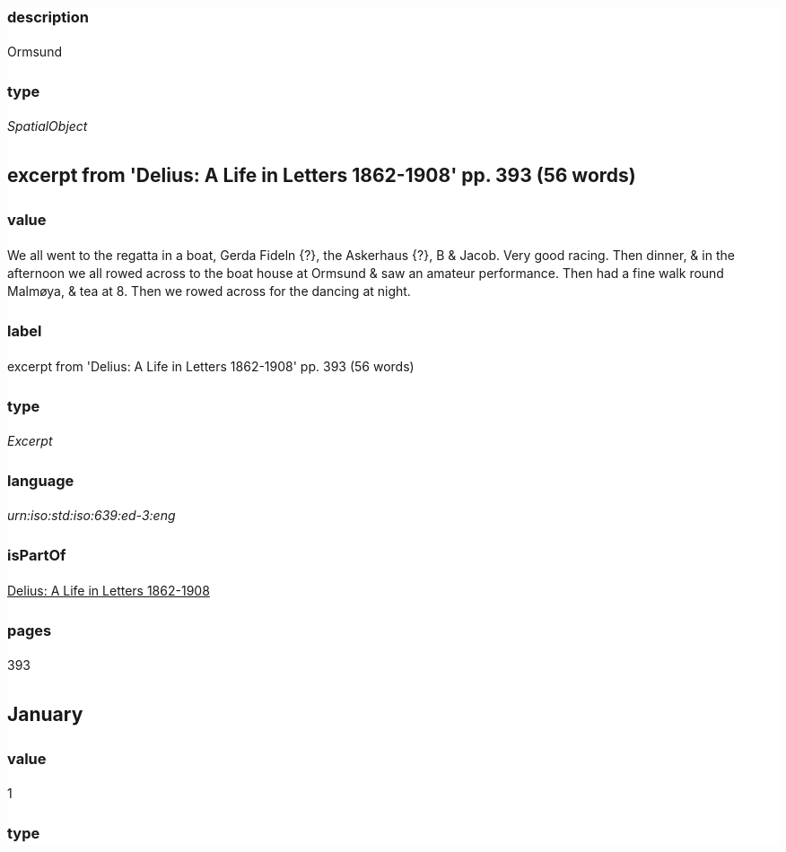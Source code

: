 ### description


Ormsund

### type


*SpatialObject*

## excerpt from 'Delius: A Life in Letters 1862-1908' pp. 393 (56 words)

### value


<p>We all went to the regatta in a boat, Gerda Fideln {?}, the Askerhaus {?}, B &amp; Jacob. Very good racing. Then dinner, &amp; in the afternoon we all rowed across to the boat house at Ormsund &amp; saw an amateur performance. Then had a fine walk round Malm&oslash;ya, &amp; tea at 8. Then we rowed across for the dancing at night.</p>

### label


excerpt from 'Delius: A Life in Letters 1862-1908' pp. 393 (56 words)

### type


*Excerpt*

### language


*urn:iso:std:iso:639:ed-3:eng*

### isPartOf


[Delius: A Life in Letters 1862-1908](#Delius-A-Life-in-Letters-1862-1908)

### pages


393

## January

### value


1

### type

